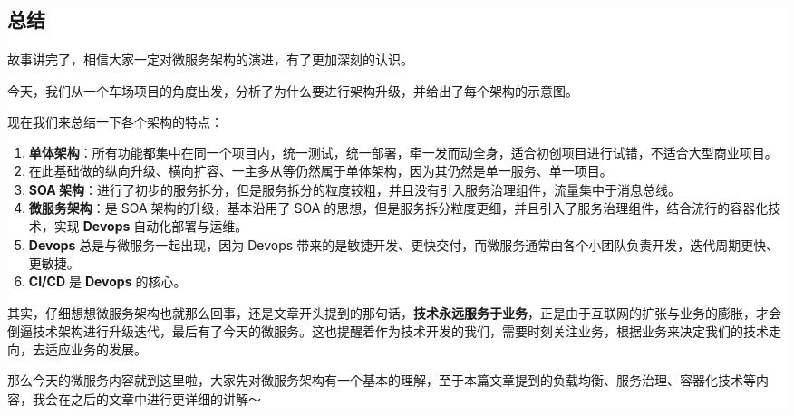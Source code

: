 ## 总结

故事讲完了，相信大家一定对微服务架构的演进，有了更加深刻的认识。

今天，我们从一个车场项目的角度出发，分析了为什么要进行架构升级，并给出了每个架构的示意图。



现在我们来总结一下各个架构的特点：

1. **单体架构**：所有功能都集中在同一个项目内，统一测试，统一部署，牵一发而动全身，适合初创项目进行试错，不适合大型商业项目。
2. 在此基础做的纵向升级、横向扩容、一主多从等仍然属于单体架构，因为其仍然是单一服务、单一项目。
3. **SOA 架构**：进行了初步的服务拆分，但是服务拆分的粒度较粗，并且没有引入服务治理组件，流量集中于消息总线。
4. **微服务架构**：是 SOA 架构的升级，基本沿用了 SOA 的思想，但是服务拆分粒度更细，并且引入了服务治理组件，结合流行的容器化技术，实现 **Devops** 自动化部署与运维。
5. **Devops** 总是与微服务一起出现，因为 Devops 带来的是敏捷开发、更快交付，而微服务通常由各个小团队负责开发，迭代周期更快、更敏捷。
6. **CI/CD** 是 **Devops** 的核心。



其实，仔细想想微服务架构也就那么回事，还是文章开头提到的那句话，**技术永远服务于业务**，正是由于互联网的扩张与业务的膨胀，才会倒逼技术架构进行升级迭代，最后有了今天的微服务。这也提醒着作为技术开发的我们，需要时刻关注业务，根据业务来决定我们的技术走向，去适应业务的发展。



那么今天的微服务内容就到这里啦，大家先对微服务架构有一个基本的理解，至于本篇文章提到的负载均衡、服务治理、容器化技术等内容，我会在之后的文章中进行更详细的讲解～